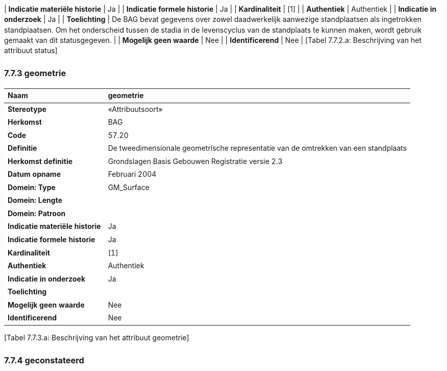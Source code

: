 | **Indicatie materiële historie** | Ja |
| **Indicatie formele historie** | Ja |
| **Kardinaliteit** | \[1\] |
| **Authentiek** | Authentiek |
| **Indicatie in onderzoek** | Ja |
| **Toelichting** | De BAG bevat gegevens over zowel daadwerkelijk aanwezige standplaatsen als ingetrokken standplaatsen. Om het onderscheid tussen de stadia in de levenscyclus van de standplaats te kunnen maken, wordt gebruik gemaakt van dit statusgegeven. |
| **Mogelijk geen waarde** | Nee |
| **Identificerend** | Nee |
[Tabel 7.7.2.a: Beschrijving van het attribuut status]

### 7.7.3 geometrie

| Naam | geometrie |
| :--- | :--- |
| **Stereotype** | «Attribuutsoort» |
| **Herkomst** | BAG |
| **Code** | 57.20 |
| **Definitie** | De tweedimensionale geometrische representatie van de omtrekken van een standplaats |
| **Herkomst definitie** | Grondslagen Basis Gebouwen Registratie versie 2.3 |
| **Datum opname** | Februari 2004 |
| **Domein: Type** | GM\_Surface |
| **Domein: Lengte** | |
| **Domein: Patroon** | |
| **Indicatie materiële historie** | Ja |
| **Indicatie formele historie** | Ja |
| **Kardinaliteit** | \[1\] |
| **Authentiek** | Authentiek |
| **Indicatie in onderzoek** | Ja |
| **Toelichting** | |
| **Mogelijk geen waarde** | Nee |
| **Identificerend** | Nee |
[Tabel 7.7.3.a: Beschrijving van het attribuut geometrie]

### 7.7.4 geconstateerd
